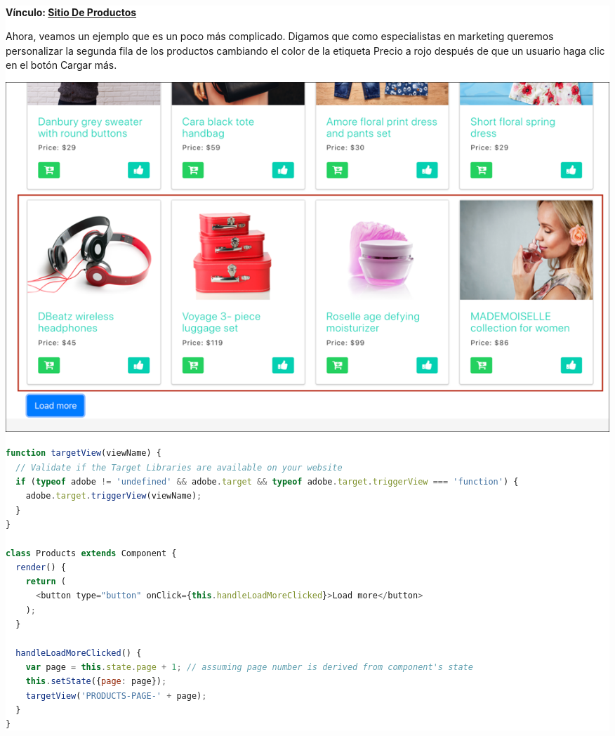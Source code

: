    **Vínculo: [Sitio De Productos](https://experienceleague.adobe.com/developer/ashop-react-demo/at-js/?lang=es#/products)**

   Ahora, veamos un ejemplo que es un poco más complicado. Digamos que como especialistas en marketing queremos personalizar la segunda fila de los productos cambiando el color de la etiqueta Precio a rojo después de que un usuario haga clic en el botón Cargar más.

   ![Reacción de productos](/help/main/c-experiences/assets/react4.png)

   ```javascript
   function targetView(viewName) {
     // Validate if the Target Libraries are available on your website
     if (typeof adobe != 'undefined' && adobe.target && typeof adobe.target.triggerView === 'function') {
       adobe.target.triggerView(viewName);
     }
   }
   
   class Products extends Component {
     render() {
       return (
         <button type="button" onClick={this.handleLoadMoreClicked}>Load more</button>
       );
     }
   
     handleLoadMoreClicked() {
       var page = this.state.page + 1; // assuming page number is derived from component's state
       this.setState({page: page});
       targetView('PRODUCTS-PAGE-' + page);
     }
   }
   ```
